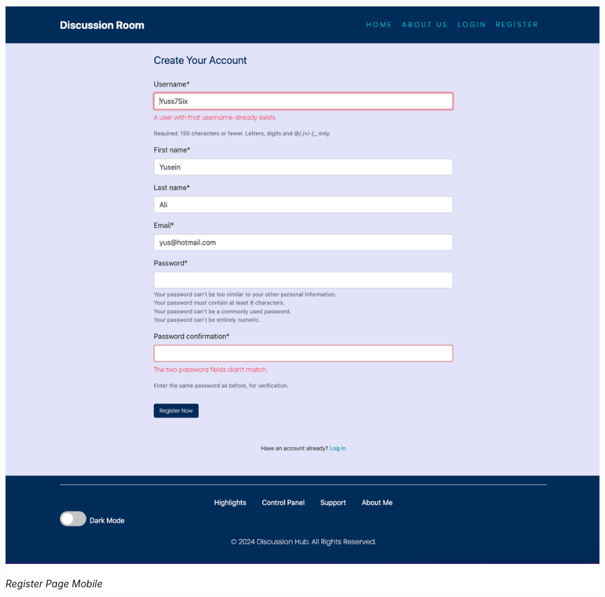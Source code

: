 ![Register Page Desktop](static/images/screenshots/pageregisterdesktop.png)

*Register Page Mobile*<br>